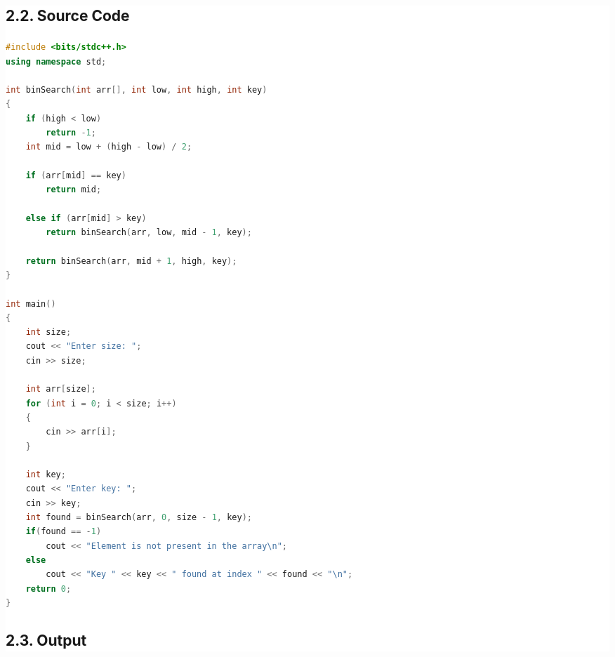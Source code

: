 
## 2.2. Source Code

```cpp
#include <bits/stdc++.h>
using namespace std;

int binSearch(int arr[], int low, int high, int key)
{
    if (high < low)
        return -1;
    int mid = low + (high - low) / 2;
    
    if (arr[mid] == key)
        return mid;

    else if (arr[mid] > key)
        return binSearch(arr, low, mid - 1, key);
    
    return binSearch(arr, mid + 1, high, key);
}

int main()
{
    int size;
    cout << "Enter size: ";
    cin >> size;

    int arr[size];
    for (int i = 0; i < size; i++)
    {
        cin >> arr[i];
    }

    int key;
    cout << "Enter key: ";
    cin >> key;
    int found = binSearch(arr, 0, size - 1, key);
    if(found == -1)
        cout << "Element is not present in the array\n";
    else
        cout << "Key " << key << " found at index " << found << "\n";
    return 0;
}
```
## 2.3. Output